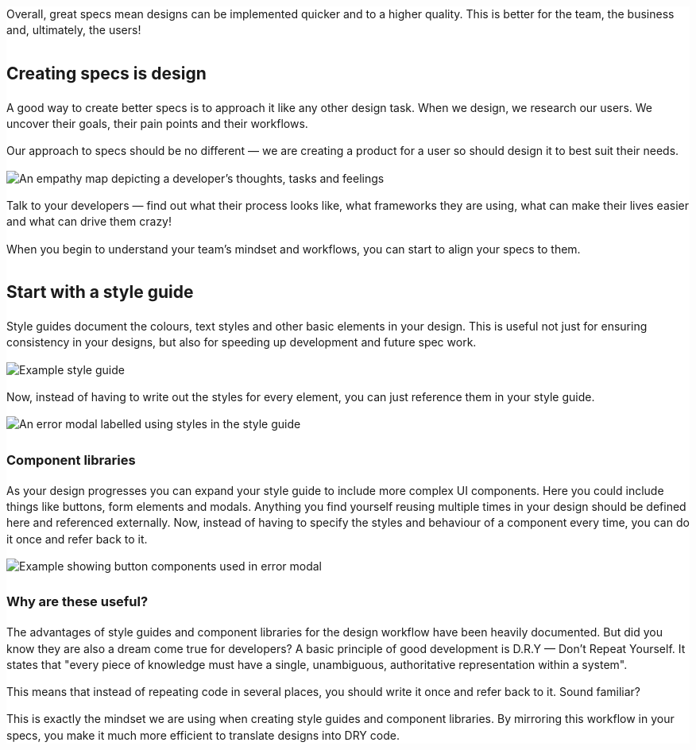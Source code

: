 Overall, great specs mean designs can be implemented quicker and to a higher quality. This is better for the team, the business and, ultimately, the users!


## Creating specs is design
A good way to create better specs is to approach it like any other design task.
When we design, we research our users. We uncover their goals, their pain points and their workflows.

Our approach to specs should be no different — we are creating a product for a user so should design it to best suit their needs.

![An empathy map depicting a developer’s thoughts, tasks and feelings]({{site.baseurl}}/csanderson/assets/1_8sH0wFOZ1ro_Y2ZEz_9R9w.png)

Talk to your developers — find out what their process looks like, what frameworks they are using, what can make their lives easier and what can drive them crazy!

When you begin to understand your team’s mindset and workflows, you can start to align your specs to them.

## Start with a style guide
Style guides document the colours, text styles and other basic elements in your design. This is useful not just for ensuring consistency in your designs, but also for speeding up development and future spec work.

![Example style guide]({{site.baseurl}}/csanderson/assets/1_2V_b4Fm-9Ysq_aYqsnucmg.png)

Now, instead of having to write out the styles for every element, you can just reference them in your style guide.

![An error modal labelled using styles in the style guide]({{site.baseurl}}/csanderson/assets/1_7EHb5wHqcEEW5siQfnaQ0w.png)

### Component libraries
As your design progresses you can expand your style guide to include more complex UI components. Here you could include things like buttons, form elements and modals. Anything you find yourself reusing multiple times in your design should be defined here and referenced externally.
Now, instead of having to specify the styles and behaviour of a component every time, you can do it once and refer back to it.

![Example showing button components used in error modal]({{site.baseurl}}/csanderson/assets/1_g-QtEzv3ZmOblnpe3zUaEQ.png)

### Why are these useful?
The advantages of style guides and component libraries for the design workflow have been heavily documented. But did you know they are also a dream come true for developers?
A basic principle of good development is D.R.Y — Don’t Repeat Yourself. It states that
"every piece of knowledge must have a single, unambiguous, authoritative representation within a system".

This means that instead of repeating code in several places, you should write it once and refer back to it. Sound familiar?

This is exactly the mindset we are using when creating style guides and component libraries. By mirroring this workflow in your specs, you make it much more efficient to translate designs into DRY code.
